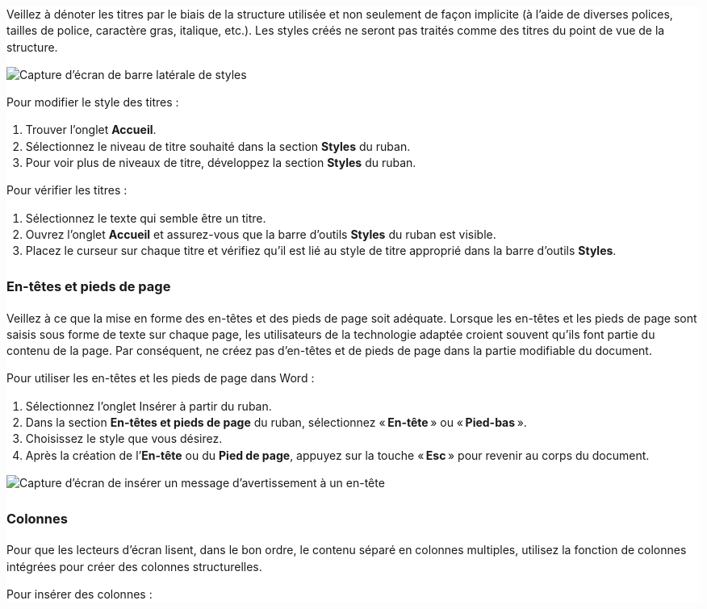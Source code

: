 <p>Veillez à dénoter les titres par le biais de la structure utilisée et non seulement de façon implicite (à l’aide de diverses polices, tailles de police, caractère gras, italique, etc.). Les styles créés ne seront pas traités comme des titres du point de vue de la structure.</p>

<div class="row">
	<div class="col-md-9 mrgn-bttm-md">
		<img class="img-responsive"  src="{{ rootPath }}img/fr/office365/word-365-003.jpg" alt="Capture d’écran de barre latérale de styles" />
	</div>
</div>

<p>Pour modifier le style des titres&nbsp;:</p>

<ol>
	<li>Trouver l’onglet <strong>Accueil</strong>.
	</li>
	<li> Sélectionnez le niveau de titre souhaité dans la section <strong>Styles</strong> du ruban.</li>
	<li>Pour voir plus de niveaux de titre, développez la section <strong>Styles</strong> du ruban.</li>
</ol>

<p>Pour vérifier les titres&nbsp;: </p>
<ol>
	<li> Sélectionnez le texte qui semble être un titre.</li>
	<li> Ouvrez l’onglet <strong>Accueil</strong> et assurez-vous que la barre d’outils <strong>Styles</strong> du ruban est visible.</li>
	<li> Placez le curseur sur chaque titre et vérifiez qu’il est lié au style de titre approprié dans la barre d’outils <strong>Styles</strong>.</li>
</ol>

<h3>En-têtes et pieds de page</h3>
<p>Veillez à ce que la mise en forme des en-têtes et des pieds de page soit adéquate. Lorsque les en-têtes et les pieds de page sont saisis sous forme de texte sur chaque page, les utilisateurs de la technologie adaptée croient souvent qu’ils font partie du contenu de la page. Par conséquent, ne créez pas d’en-têtes et de pieds de page dans la partie modifiable du document.</p>
<p>Pour utiliser les en-têtes et les pieds de page dans Word&nbsp;: </p>

<ol>
	<li> Sélectionnez l’onglet Insérer à partir du ruban.</li>
	<li> Dans la section <strong>En-têtes et pieds de page</strong> du ruban, sélectionnez «&#8201;<strong>En-tête</strong>&#8201;» ou «&#8201;<strong>Pied-bas</strong>&#8201;». </li>
	<li> Choisissez le style que vous désirez.</li>
	<li>Après la création de l’<strong>En-tête</strong> ou du <strong>Pied de page</strong>, appuyez sur la touche «&#8201;<strong>Esc</strong>&#8201;» pour revenir au corps du document.</li>
</ol>

<div class="row">
	<div class="col-md-9 mrgn-bttm-md">
		<img class="img-responsive"  src="{{ rootPath }}img/fr/office365/word-365-004.jpg" alt="Capture d’écran de insérer un message d’avertissement à un en-tête" />
	</div>
</div>

<h3>Colonnes</h3>
<p>Pour que les lecteurs d’écran lisent, dans le bon ordre, le contenu séparé en colonnes multiples, utilisez la fonction de colonnes intégrées pour créer des colonnes structurelles.</p>
<p>Pour insérer des colonnes&nbsp;:</p>
